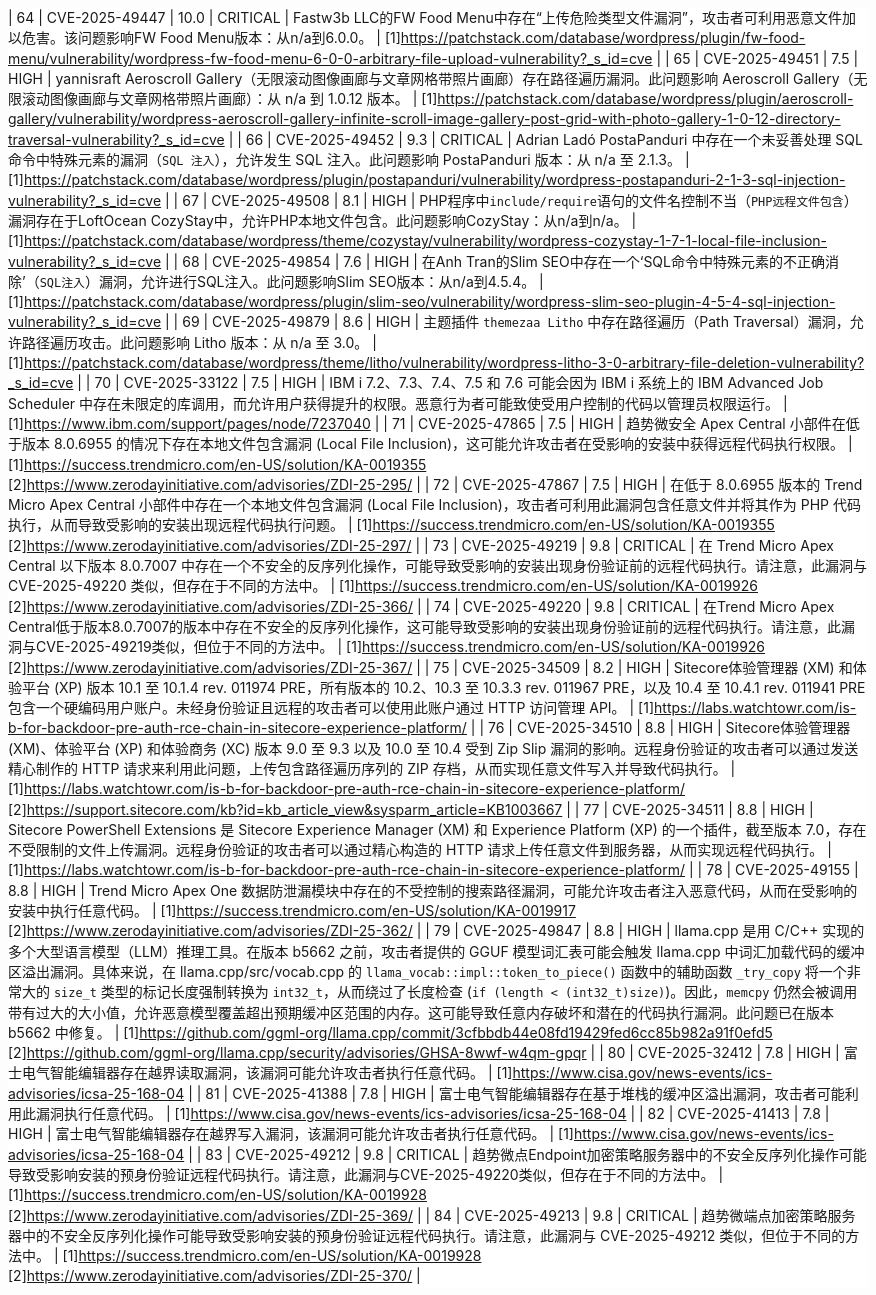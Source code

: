 | 64 | CVE-2025-49447 | 10.0  | CRITICAL | Fastw3b LLC的FW Food Menu中存在“上传危险类型文件漏洞”，攻击者可利用恶意文件加以危害。该问题影响FW Food Menu版本：从n/a到6.0.0。 | [1]https://patchstack.com/database/wordpress/plugin/fw-food-menu/vulnerability/wordpress-fw-food-menu-6-0-0-arbitrary-file-upload-vulnerability?_s_id=cve |
| 65 | CVE-2025-49451 | 7.5  | HIGH | yannisraft Aeroscroll Gallery（无限滚动图像画廊与文章网格带照片画廊）存在路径遍历漏洞。此问题影响 Aeroscroll Gallery（无限滚动图像画廊与文章网格带照片画廊）：从 n/a 到 1.0.12 版本。 | [1]https://patchstack.com/database/wordpress/plugin/aeroscroll-gallery/vulnerability/wordpress-aeroscroll-gallery-infinite-scroll-image-gallery-post-grid-with-photo-gallery-1-0-12-directory-traversal-vulnerability?_s_id=cve |
| 66 | CVE-2025-49452 | 9.3  | CRITICAL | Adrian Ladó PostaPanduri 中存在一个未妥善处理 SQL 命令中特殊元素的漏洞（`SQL 注入`），允许发生 SQL 注入。此问题影响 PostaPanduri 版本：从 n/a 至 2.1.3。 | [1]https://patchstack.com/database/wordpress/plugin/postapanduri/vulnerability/wordpress-postapanduri-2-1-3-sql-injection-vulnerability?_s_id=cve |
| 67 | CVE-2025-49508 | 8.1  | HIGH | PHP程序中`include/require`语句的文件名控制不当（`PHP远程文件包含`）漏洞存在于LoftOcean CozyStay中，允许PHP本地文件包含。此问题影响CozyStay：从n/a到n/a。 | [1]https://patchstack.com/database/wordpress/theme/cozystay/vulnerability/wordpress-cozystay-1-7-1-local-file-inclusion-vulnerability?_s_id=cve |
| 68 | CVE-2025-49854 | 7.6  | HIGH | 在Anh Tran的Slim SEO中存在一个‘SQL命令中特殊元素的不正确消除’（`SQL注入`）漏洞，允许进行SQL注入。此问题影响Slim SEO版本：从n/a到4.5.4。 | [1]https://patchstack.com/database/wordpress/plugin/slim-seo/vulnerability/wordpress-slim-seo-plugin-4-5-4-sql-injection-vulnerability?_s_id=cve |
| 69 | CVE-2025-49879 | 8.6  | HIGH | 主题插件 `themezaa Litho` 中存在路径遍历（Path Traversal）漏洞，允许路径遍历攻击。此问题影响 Litho 版本：从 n/a 至 3.0。 | [1]https://patchstack.com/database/wordpress/theme/litho/vulnerability/wordpress-litho-3-0-arbitrary-file-deletion-vulnerability?_s_id=cve |
| 70 | CVE-2025-33122 | 7.5  | HIGH | IBM i 7.2、7.3、7.4、7.5 和 7.6 可能会因为 IBM i 系统上的 IBM Advanced Job Scheduler 中存在未限定的库调用，而允许用户获得提升的权限。恶意行为者可能致使受用户控制的代码以管理员权限运行。 | [1]https://www.ibm.com/support/pages/node/7237040 |
| 71 | CVE-2025-47865 | 7.5  | HIGH | 趋势微安全 Apex Central 小部件在低于版本 8.0.6955 的情况下存在本地文件包含漏洞 (Local File Inclusion)，这可能允许攻击者在受影响的安装中获得远程代码执行权限。 | [1]https://success.trendmicro.com/en-US/solution/KA-0019355<br>[2]https://www.zerodayinitiative.com/advisories/ZDI-25-295/ |
| 72 | CVE-2025-47867 | 7.5  | HIGH | 在低于 8.0.6955 版本的 Trend Micro Apex Central 小部件中存在一个本地文件包含漏洞 (Local File Inclusion)，攻击者可利用此漏洞包含任意文件并将其作为 PHP 代码执行，从而导致受影响的安装出现远程代码执行问题。 | [1]https://success.trendmicro.com/en-US/solution/KA-0019355<br>[2]https://www.zerodayinitiative.com/advisories/ZDI-25-297/ |
| 73 | CVE-2025-49219 | 9.8  | CRITICAL | 在 Trend Micro Apex Central 以下版本 8.0.7007 中存在一个不安全的反序列化操作，可能导致受影响的安装出现身份验证前的远程代码执行。请注意，此漏洞与 CVE-2025-49220 类似，但存在于不同的方法中。 | [1]https://success.trendmicro.com/en-US/solution/KA-0019926<br>[2]https://www.zerodayinitiative.com/advisories/ZDI-25-366/ |
| 74 | CVE-2025-49220 | 9.8  | CRITICAL | 在Trend Micro Apex Central低于版本8.0.7007的版本中存在不安全的反序列化操作，这可能导致受影响的安装出现身份验证前的远程代码执行。请注意，此漏洞与CVE-2025-49219类似，但位于不同的方法中。 | [1]https://success.trendmicro.com/en-US/solution/KA-0019926<br>[2]https://www.zerodayinitiative.com/advisories/ZDI-25-367/ |
| 75 | CVE-2025-34509 | 8.2  | HIGH | Sitecore体验管理器 (XM) 和体验平台 (XP) 版本 10.1 至 10.1.4 rev. 011974 PRE，所有版本的 10.2、10.3 至 10.3.3 rev. 011967 PRE，以及 10.4 至 10.4.1 rev. 011941 PRE 包含一个硬编码用户账户。未经身份验证且远程的攻击者可以使用此账户通过 HTTP 访问管理 API。 | [1]https://labs.watchtowr.com/is-b-for-backdoor-pre-auth-rce-chain-in-sitecore-experience-platform/ |
| 76 | CVE-2025-34510 | 8.8  | HIGH | Sitecore体验管理器 (XM)、体验平台 (XP) 和体验商务 (XC) 版本 9.0 至 9.3 以及 10.0 至 10.4 受到 Zip Slip 漏洞的影响。远程身份验证的攻击者可以通过发送精心制作的 HTTP 请求来利用此问题，上传包含路径遍历序列的 ZIP 存档，从而实现任意文件写入并导致代码执行。 | [1]https://labs.watchtowr.com/is-b-for-backdoor-pre-auth-rce-chain-in-sitecore-experience-platform/<br>[2]https://support.sitecore.com/kb?id=kb_article_view&sysparm_article=KB1003667 |
| 77 | CVE-2025-34511 | 8.8  | HIGH | Sitecore PowerShell Extensions 是 Sitecore Experience Manager (XM) 和 Experience Platform (XP) 的一个插件，截至版本 7.0，存在不受限制的文件上传漏洞。远程身份验证的攻击者可以通过精心构造的 HTTP 请求上传任意文件到服务器，从而实现远程代码执行。 | [1]https://labs.watchtowr.com/is-b-for-backdoor-pre-auth-rce-chain-in-sitecore-experience-platform/ |
| 78 | CVE-2025-49155 | 8.8  | HIGH | Trend Micro Apex One 数据防泄漏模块中存在的不受控制的搜索路径漏洞，可能允许攻击者注入恶意代码，从而在受影响的安装中执行任意代码。 | [1]https://success.trendmicro.com/en-US/solution/KA-0019917<br>[2]https://www.zerodayinitiative.com/advisories/ZDI-25-362/ |
| 79 | CVE-2025-49847 | 8.8  | HIGH | llama.cpp 是用 C/C++ 实现的多个大型语言模型（LLM）推理工具。在版本 b5662 之前，攻击者提供的 GGUF 模型词汇表可能会触发 llama.cpp 中词汇加载代码的缓冲区溢出漏洞。具体来说，在 llama.cpp/src/vocab.cpp 的 `llama_vocab::impl::token_to_piece()` 函数中的辅助函数 `_try_copy` 将一个非常大的 `size_t` 类型的标记长度强制转换为 `int32_t`，从而绕过了长度检查 (`if (length < (int32_t)size)`)。因此，`memcpy` 仍然会被调用带有过大的大小值，允许恶意模型覆盖超出预期缓冲区范围的内存。这可能导致任意内存破坏和潜在的代码执行漏洞。此问题已在版本 b5662 中修复。 | [1]https://github.com/ggml-org/llama.cpp/commit/3cfbbdb44e08fd19429fed6cc85b982a91f0efd5<br>[2]https://github.com/ggml-org/llama.cpp/security/advisories/GHSA-8wwf-w4qm-gpqr |
| 80 | CVE-2025-32412 | 7.8  | HIGH | 富士电气智能编辑器存在越界读取漏洞，该漏洞可能允许攻击者执行任意代码。 | [1]https://www.cisa.gov/news-events/ics-advisories/icsa-25-168-04 |
| 81 | CVE-2025-41388 | 7.8  | HIGH | 富士电气智能编辑器存在基于堆栈的缓冲区溢出漏洞，攻击者可能利用此漏洞执行任意代码。 | [1]https://www.cisa.gov/news-events/ics-advisories/icsa-25-168-04 |
| 82 | CVE-2025-41413 | 7.8  | HIGH | 富士电气智能编辑器存在越界写入漏洞，该漏洞可能允许攻击者执行任意代码。 | [1]https://www.cisa.gov/news-events/ics-advisories/icsa-25-168-04 |
| 83 | CVE-2025-49212 | 9.8  | CRITICAL | 趋势微点Endpoint加密策略服务器中的不安全反序列化操作可能导致受影响安装的预身份验证远程代码执行。请注意，此漏洞与CVE-2025-49220类似，但存在于不同的方法中。 | [1]https://success.trendmicro.com/en-US/solution/KA-0019928<br>[2]https://www.zerodayinitiative.com/advisories/ZDI-25-369/ |
| 84 | CVE-2025-49213 | 9.8  | CRITICAL | 趋势微端点加密策略服务器中的不安全反序列化操作可能导致受影响安装的预身份验证远程代码执行。请注意，此漏洞与 CVE-2025-49212 类似，但位于不同的方法中。 | [1]https://success.trendmicro.com/en-US/solution/KA-0019928<br>[2]https://www.zerodayinitiative.com/advisories/ZDI-25-370/ |